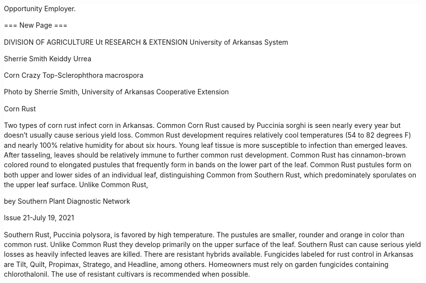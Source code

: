 Opportunity Employer.

=== New Page ===

DIVISION OF AGRICULTURE
Ut RESEARCH & EXTENSION
University of Arkansas System

Sherrie Smith
Keiddy Urrea

Corn Crazy Top-Sclerophthora
macrospora

Photo by Sherrie Smith, University of Arkansas
Cooperative Extension

Corn Rust

Two types of corn rust infect corn in Arkansas.
Common Corn Rust caused by Puccinia sorghi
is seen nearly every year but doesn’t usually
cause serious yield loss. Common Rust
development requires relatively cool
temperatures (54 to 82 degrees F) and nearly
100% relative humidity for about six hours.
Young leaf tissue is more susceptible to
infection than emerged leaves. After tasseling,
leaves should be relatively immune to further
common rust development. Common Rust has
cinnamon-brown colored round to elongated
pustules that frequently form in bands on the
lower part of the leaf. Common Rust pustules
form on both upper and lower sides of an
individual leaf, distinguishing Common from
Southern Rust, which predominately sporulates
on the upper leaf surface. Unlike Common Rust,

bey
Southern Plant Diagnostic Network

Issue 21-July 19, 2021

Southern Rust, Puccinia polysora, is favored by
high temperature. The pustules are smaller,
rounder and orange in color than common rust.
Unlike Common Rust they develop primarily on
the upper surface of the leaf. Southern Rust
can cause serious yield losses as heavily
infected leaves are killed. There are resistant
hybrids available. Fungicides labeled for rust
control in Arkansas are Tilt, Quilt, Propimax,
Stratego, and Headline, among others.
Homeowners must rely on garden fungicides
containing chlorothalonil. The use of resistant
cultivars is recommended when possible.
